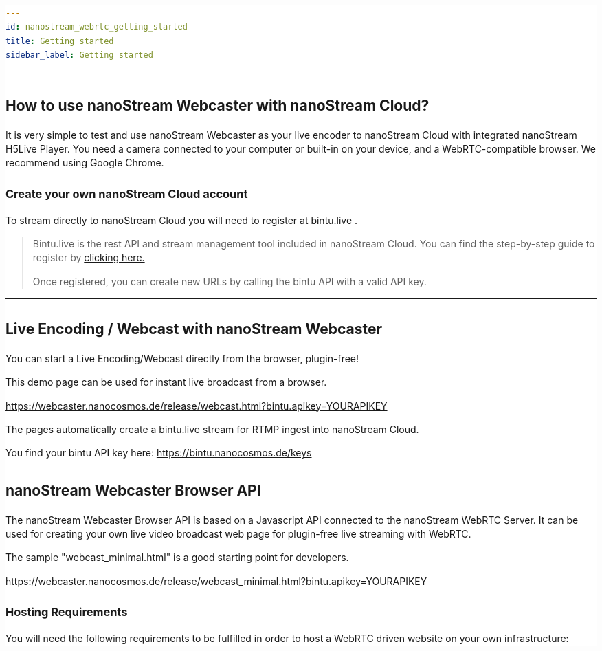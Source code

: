 ```yaml
---
id: nanostream_webrtc_getting_started
title: Getting started
sidebar_label: Getting started
---
```


## How to use nanoStream Webcaster with nanoStream Cloud?

It is very simple to test and use nanoStream Webcaster as your live encoder to nanoStream Cloud with integrated nanoStream H5Live Player. You need a camera connected to your computer or built-in on your device, and a WebRTC-compatible browser. We recommend using Google Chrome.


### Create your own nanoStream Cloud account

To stream directly to nanoStream Cloud you will need to register at [bintu.live](https://bintu.nanocosmos.de/) . 

>Bintu.live is the rest API and stream management tool included in nanoStream Cloud. You can find the step-by-step guide to register by [clicking here.](../cloud/cloud_getting_started)
>
>Once registered, you can create new URLs by calling the bintu API with a valid API key.

-----


## Live Encoding / Webcast with nanoStream Webcaster

You can start a Live Encoding/Webcast directly from the browser, plugin-free!

This demo page can be used for instant live broadcast from a browser.

https://webcaster.nanocosmos.de/release/webcast.html?bintu.apikey=YOURAPIKEY

The pages automatically create a bintu.live stream for RTMP ingest into nanoStream Cloud.

You find your bintu API key here: https://bintu.nanocosmos.de/keys


## nanoStream Webcaster Browser API

The nanoStream Webcaster Browser API is based on a Javascript API connected to the nanoStream WebRTC Server. It can be used for creating your own live video broadcast web page for plugin-free live streaming with WebRTC.

The sample "webcast_minimal.html" is a good starting point for developers.

https://webcaster.nanocosmos.de/release/webcast_minimal.html?bintu.apikey=YOURAPIKEY

### Hosting Requirements

You will need the following requirements to be fulfilled in order to host a WebRTC driven website on your own infrastructure:
